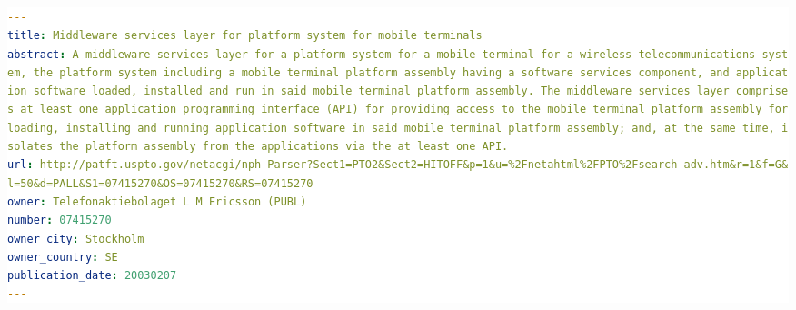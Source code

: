 ```yaml
---
title: Middleware services layer for platform system for mobile terminals
abstract: A middleware services layer for a platform system for a mobile terminal for a wireless telecommunications system, the platform system including a mobile terminal platform assembly having a software services component, and application software loaded, installed and run in said mobile terminal platform assembly. The middleware services layer comprises at least one application programming interface (API) for providing access to the mobile terminal platform assembly for loading, installing and running application software in said mobile terminal platform assembly; and, at the same time, isolates the platform assembly from the applications via the at least one API.
url: http://patft.uspto.gov/netacgi/nph-Parser?Sect1=PTO2&Sect2=HITOFF&p=1&u=%2Fnetahtml%2FPTO%2Fsearch-adv.htm&r=1&f=G&l=50&d=PALL&S1=07415270&OS=07415270&RS=07415270
owner: Telefonaktiebolaget L M Ericsson (PUBL)
number: 07415270
owner_city: Stockholm
owner_country: SE
publication_date: 20030207
---
```

